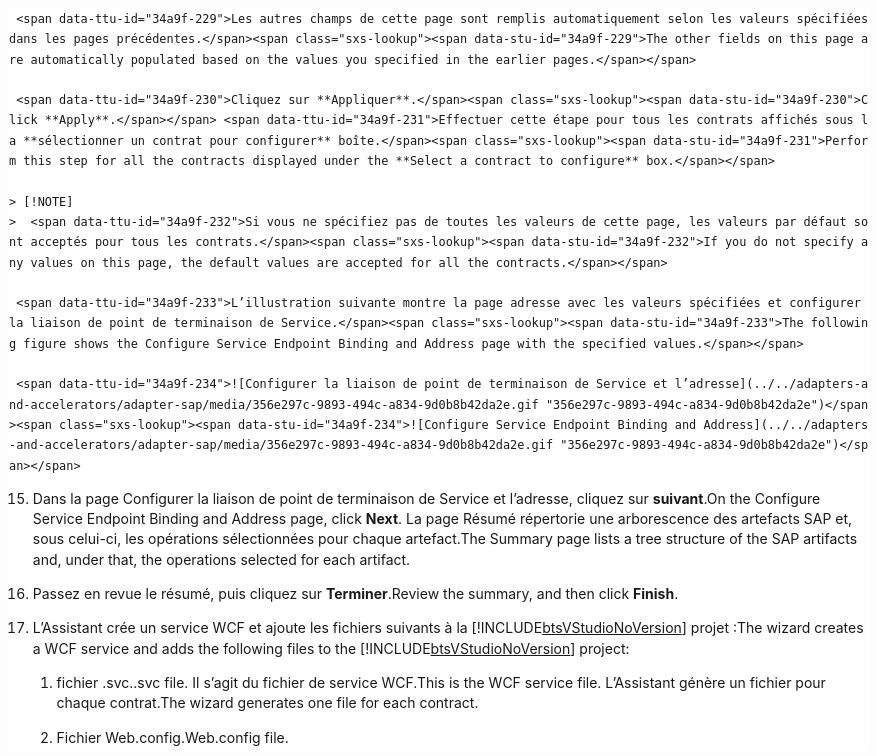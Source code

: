      <span data-ttu-id="34a9f-229">Les autres champs de cette page sont remplis automatiquement selon les valeurs spécifiées dans les pages précédentes.</span><span class="sxs-lookup"><span data-stu-id="34a9f-229">The other fields on this page are automatically populated based on the values you specified in the earlier pages.</span></span>  
  
     <span data-ttu-id="34a9f-230">Cliquez sur **Appliquer**.</span><span class="sxs-lookup"><span data-stu-id="34a9f-230">Click **Apply**.</span></span> <span data-ttu-id="34a9f-231">Effectuer cette étape pour tous les contrats affichés sous la **sélectionner un contrat pour configurer** boîte.</span><span class="sxs-lookup"><span data-stu-id="34a9f-231">Perform this step for all the contracts displayed under the **Select a contract to configure** box.</span></span>  
  
    > [!NOTE]
    >  <span data-ttu-id="34a9f-232">Si vous ne spécifiez pas de toutes les valeurs de cette page, les valeurs par défaut sont acceptés pour tous les contrats.</span><span class="sxs-lookup"><span data-stu-id="34a9f-232">If you do not specify any values on this page, the default values are accepted for all the contracts.</span></span>  
  
     <span data-ttu-id="34a9f-233">L’illustration suivante montre la page adresse avec les valeurs spécifiées et configurer la liaison de point de terminaison de Service.</span><span class="sxs-lookup"><span data-stu-id="34a9f-233">The following figure shows the Configure Service Endpoint Binding and Address page with the specified values.</span></span>  
  
     <span data-ttu-id="34a9f-234">![Configurer la liaison de point de terminaison de Service et l’adresse](../../adapters-and-accelerators/adapter-sap/media/356e297c-9893-494c-a834-9d0b8b42da2e.gif "356e297c-9893-494c-a834-9d0b8b42da2e")</span><span class="sxs-lookup"><span data-stu-id="34a9f-234">![Configure Service Endpoint Binding and Address](../../adapters-and-accelerators/adapter-sap/media/356e297c-9893-494c-a834-9d0b8b42da2e.gif "356e297c-9893-494c-a834-9d0b8b42da2e")</span></span>  
  
15. <span data-ttu-id="34a9f-235">Dans la page Configurer la liaison de point de terminaison de Service et l’adresse, cliquez sur **suivant**.</span><span class="sxs-lookup"><span data-stu-id="34a9f-235">On the Configure Service Endpoint Binding and Address page, click **Next**.</span></span>  <span data-ttu-id="34a9f-236">La page Résumé répertorie une arborescence des artefacts SAP et, sous celui-ci, les opérations sélectionnées pour chaque artefact.</span><span class="sxs-lookup"><span data-stu-id="34a9f-236">The Summary page lists a tree structure of the SAP artifacts and, under that, the operations selected for each artifact.</span></span>  
  
16. <span data-ttu-id="34a9f-237">Passez en revue le résumé, puis cliquez sur **Terminer**.</span><span class="sxs-lookup"><span data-stu-id="34a9f-237">Review the summary, and then click **Finish**.</span></span>  
  
17. <span data-ttu-id="34a9f-238">L’Assistant crée un service WCF et ajoute les fichiers suivants à la [!INCLUDE[btsVStudioNoVersion](../../includes/btsvstudionoversion-md.md)] projet :</span><span class="sxs-lookup"><span data-stu-id="34a9f-238">The wizard creates a WCF service and adds the following files to the [!INCLUDE[btsVStudioNoVersion](../../includes/btsvstudionoversion-md.md)] project:</span></span>  
  
    1.  <span data-ttu-id="34a9f-239">fichier .svc.</span><span class="sxs-lookup"><span data-stu-id="34a9f-239">.svc file.</span></span> <span data-ttu-id="34a9f-240">Il s’agit du fichier de service WCF.</span><span class="sxs-lookup"><span data-stu-id="34a9f-240">This is the WCF service file.</span></span> <span data-ttu-id="34a9f-241">L’Assistant génère un fichier pour chaque contrat.</span><span class="sxs-lookup"><span data-stu-id="34a9f-241">The wizard generates one file for each contract.</span></span>  
  
    2.  <span data-ttu-id="34a9f-242">Fichier Web.config.</span><span class="sxs-lookup"><span data-stu-id="34a9f-242">Web.config file.</span></span>  
  
